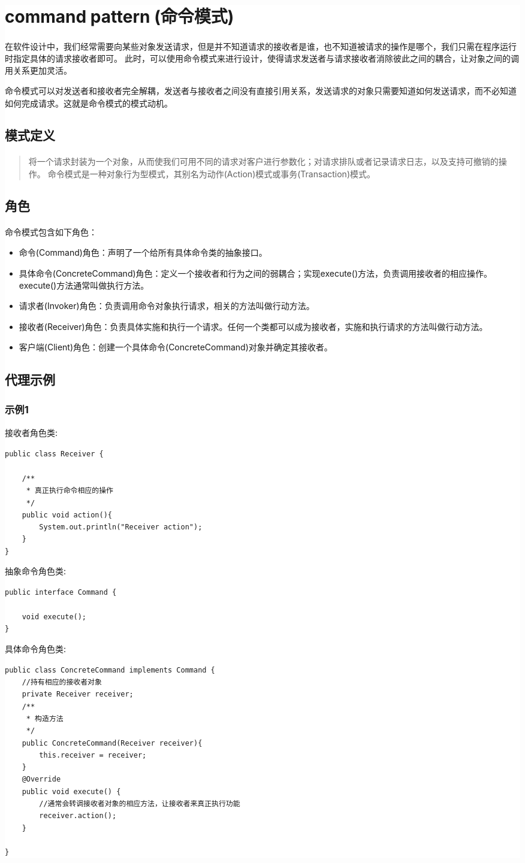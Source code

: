 # command pattern (命令模式)
在软件设计中，我们经常需要向某些对象发送请求，但是并不知道请求的接收者是谁，也不知道被请求的操作是哪个，我们只需在程序运行时指定具体的请求接收者即可。
此时，可以使用命令模式来进行设计，使得请求发送者与请求接收者消除彼此之间的耦合，让对象之间的调用关系更加灵活。

命令模式可以对发送者和接收者完全解耦，发送者与接收者之间没有直接引用关系，发送请求的对象只需要知道如何发送请求，而不必知道如何完成请求。这就是命令模式的模式动机。

## 模式定义
> 将一个请求封装为一个对象，从而使我们可用不同的请求对客户进行参数化；对请求排队或者记录请求日志，以及支持可撤销的操作。
> 命令模式是一种对象行为型模式，其别名为动作(Action)模式或事务(Transaction)模式。

## 角色
命令模式包含如下角色：

* 命令(Command)角色：声明了一个给所有具体命令类的抽象接口。

* 具体命令(ConcreteCommand)角色：定义一个接收者和行为之间的弱耦合；实现execute()方法，负责调用接收者的相应操作。execute()方法通常叫做执行方法。

* 请求者(Invoker)角色：负责调用命令对象执行请求，相关的方法叫做行动方法。

* 接收者(Receiver)角色：负责具体实施和执行一个请求。任何一个类都可以成为接收者，实施和执行请求的方法叫做行动方法。

* 客户端(Client)角色：创建一个具体命令(ConcreteCommand)对象并确定其接收者。

## 代理示例
### 示例1
接收者角色类:
```
public class Receiver {

    /**
     * 真正执行命令相应的操作
     */
    public void action(){
        System.out.println("Receiver action");
    }
}
```

抽象命令角色类:
```
public interface Command {

    void execute();
}
```

具体命令角色类:
```
public class ConcreteCommand implements Command {
    //持有相应的接收者对象
    private Receiver receiver;
    /**
     * 构造方法
     */
    public ConcreteCommand(Receiver receiver){
        this.receiver = receiver;
    }
    @Override
    public void execute() {
        //通常会转调接收者对象的相应方法，让接收者来真正执行功能
        receiver.action();
    }

}
```
